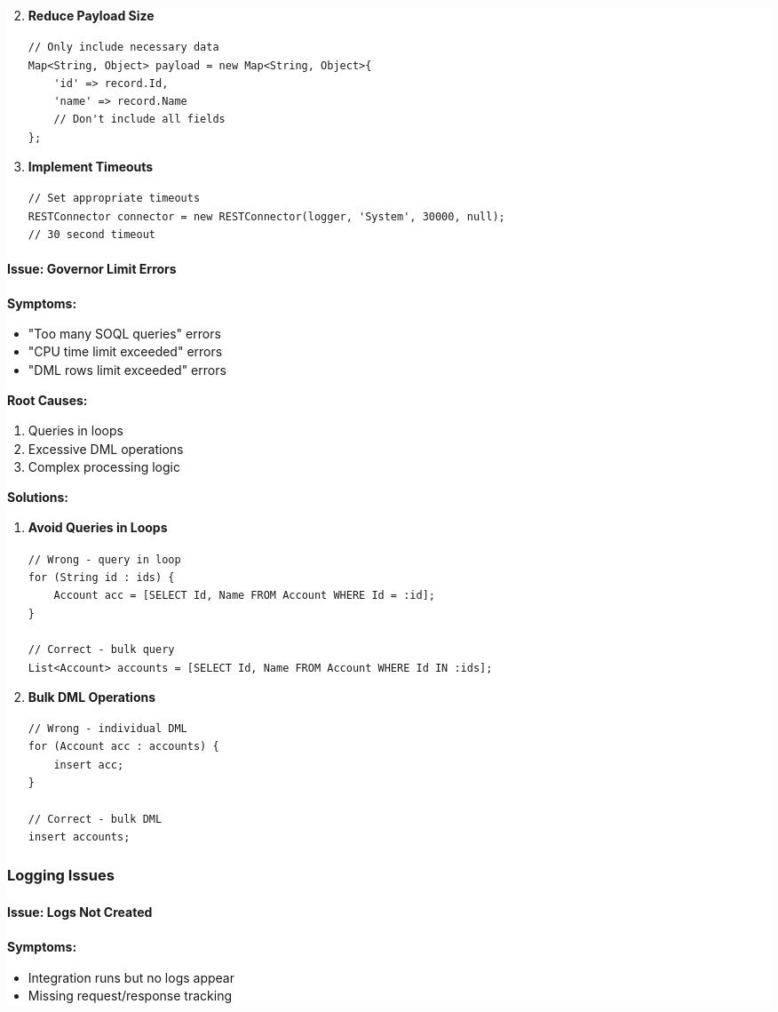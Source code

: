 2. **Reduce Payload Size**
   ```apex
   // Only include necessary data
   Map<String, Object> payload = new Map<String, Object>{
       'id' => record.Id,
       'name' => record.Name
       // Don't include all fields
   };
   ```

3. **Implement Timeouts**
   ```apex
   // Set appropriate timeouts
   RESTConnector connector = new RESTConnector(logger, 'System', 30000, null);
   // 30 second timeout
   ```

#### Issue: Governor Limit Errors
**Symptoms:**
- "Too many SOQL queries" errors
- "CPU time limit exceeded" errors
- "DML rows limit exceeded" errors

**Root Causes:**
1. Queries in loops
2. Excessive DML operations
3. Complex processing logic

**Solutions:**

1. **Avoid Queries in Loops**
   ```apex
   // Wrong - query in loop
   for (String id : ids) {
       Account acc = [SELECT Id, Name FROM Account WHERE Id = :id];
   }
   
   // Correct - bulk query
   List<Account> accounts = [SELECT Id, Name FROM Account WHERE Id IN :ids];
   ```

2. **Bulk DML Operations**
   ```apex
   // Wrong - individual DML
   for (Account acc : accounts) {
       insert acc;
   }
   
   // Correct - bulk DML
   insert accounts;
   ```

### Logging Issues

#### Issue: Logs Not Created
**Symptoms:**
- Integration runs but no logs appear
- Missing request/response tracking

